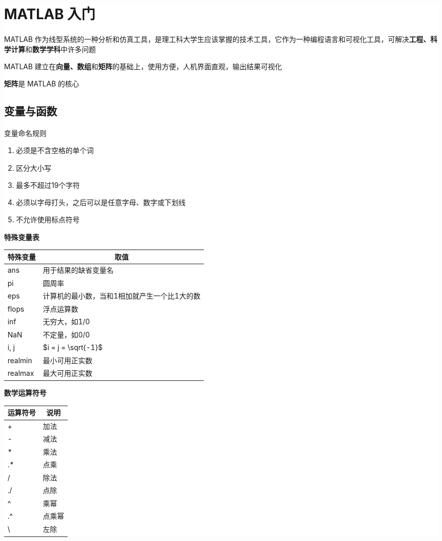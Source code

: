 # MATLAB 入门

MATLAB 作为线型系统的一种分析和仿真工具，是理工科大学生应该掌握的技术工具，它作为一种编程语言和可视化工具，可解决**工程、科学计算**和**数学学科**中许多问题

MATLAB 建立在**向量、数组**和**矩阵**的基础上，使用方便，人机界面直观，输出结果可视化

**矩阵**是 MATLAB 的核心

## 变量与函数

变量命名规则

1. 必须是不含空格的单个词

2. 区分大小写

3. 最多不超过19个字符

4. 必须以字母打头，之后可以是任意字母、数字或下划线

5. 不允许使用标点符号

**特殊变量表**

| 特殊变量    | 取值                      |
| ------- | ----------------------- |
| ans     | 用于结果的缺省变量名              |
| pi      | 圆周率                     |
| eps     | 计算机的最小数，当和1相加就产生一个比1大的数 |
| flops   | 浮点运算数                   |
| inf     | 无穷大，如1/0                |
| NaN     | 不定量，如0/0                |
| i, j    | $i = j = \sqrt{-1}$     |
| realmin | 最小可用正实数                 |
| realmax | 最大可用正实数                 |

**数学运算符号**

| 运算符号 | 说明  |
| ---- | --- |
| +    | 加法  |
| -    | 减法  |
| *    | 乘法  |
| .*   | 点乘  |
| /    | 除法  |
| ./   | 点除  |
| ^    | 乘幂  |
| .^   | 点乘幂 |
| \    | 左除  |
